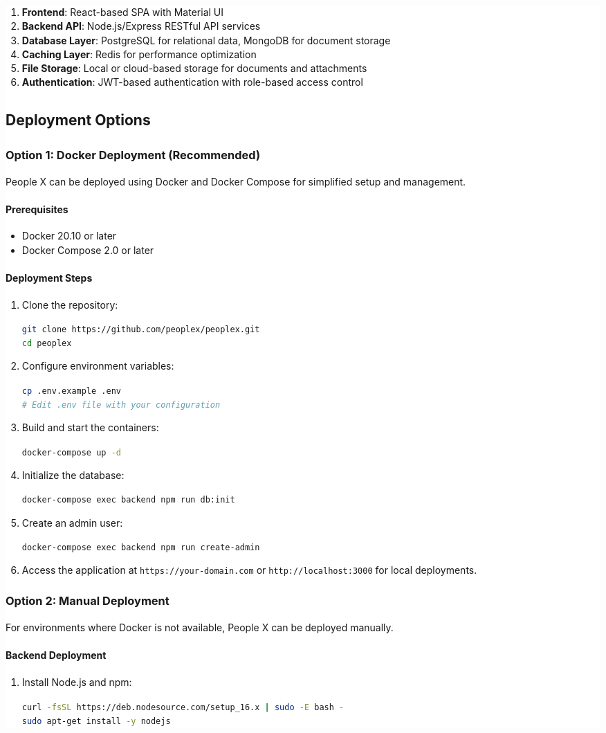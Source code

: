 1. **Frontend**: React-based SPA with Material UI
2. **Backend API**: Node.js/Express RESTful API services
3. **Database Layer**: PostgreSQL for relational data, MongoDB for document storage
4. **Caching Layer**: Redis for performance optimization
5. **File Storage**: Local or cloud-based storage for documents and attachments
6. **Authentication**: JWT-based authentication with role-based access control

## Deployment Options

### Option 1: Docker Deployment (Recommended)

People X can be deployed using Docker and Docker Compose for simplified setup and management.

#### Prerequisites

- Docker 20.10 or later
- Docker Compose 2.0 or later

#### Deployment Steps

1. Clone the repository:
   ```bash
   git clone https://github.com/peoplex/peoplex.git
   cd peoplex
   ```

2. Configure environment variables:
   ```bash
   cp .env.example .env
   # Edit .env file with your configuration
   ```

3. Build and start the containers:
   ```bash
   docker-compose up -d
   ```

4. Initialize the database:
   ```bash
   docker-compose exec backend npm run db:init
   ```

5. Create an admin user:
   ```bash
   docker-compose exec backend npm run create-admin
   ```

6. Access the application at `https://your-domain.com` or `http://localhost:3000` for local deployments.

### Option 2: Manual Deployment

For environments where Docker is not available, People X can be deployed manually.

#### Backend Deployment

1. Install Node.js and npm:
   ```bash
   curl -fsSL https://deb.nodesource.com/setup_16.x | sudo -E bash -
   sudo apt-get install -y nodejs
   ```
